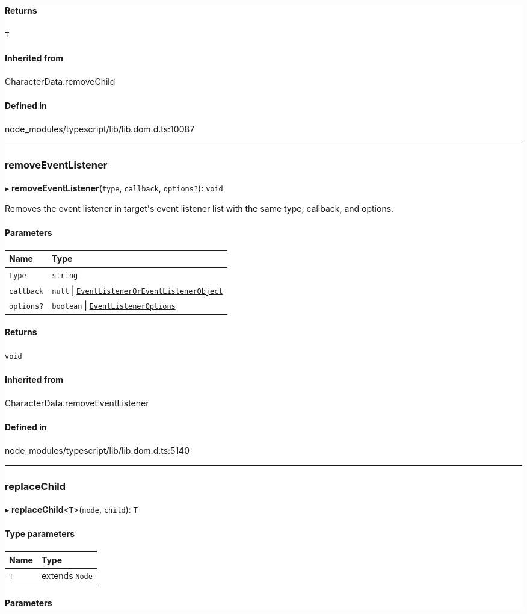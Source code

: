 #### Returns

`T`

#### Inherited from

CharacterData.removeChild

#### Defined in

node_modules/typescript/lib/lib.dom.d.ts:10087

___

### removeEventListener

▸ **removeEventListener**(`type`, `callback`, `options?`): `void`

Removes the event listener in target's event listener list with the same type, callback, and options.

#### Parameters

| Name | Type |
| :------ | :------ |
| `type` | `string` |
| `callback` | ``null`` \| [`EventListenerOrEventListenerObject`](../modules/axes_lines._internal_.md#eventlisteneroreventlistenerobject) |
| `options?` | `boolean` \| [`EventListenerOptions`](axes_lines._internal_.EventListenerOptions.md) |

#### Returns

`void`

#### Inherited from

CharacterData.removeEventListener

#### Defined in

node_modules/typescript/lib/lib.dom.d.ts:5140

___

### replaceChild

▸ **replaceChild**<`T`\>(`node`, `child`): `T`

#### Type parameters

| Name | Type |
| :------ | :------ |
| `T` | extends [`Node`](../modules/axes_lines._internal_.md#node) |

#### Parameters
